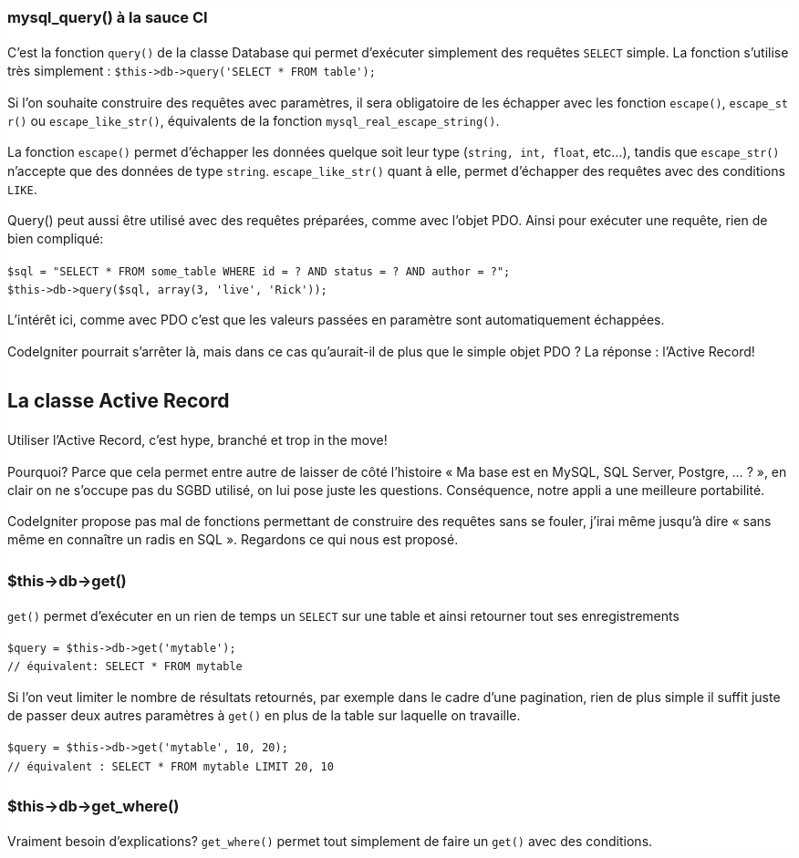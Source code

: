 ### mysql_query() à la sauce CI

C&rsquo;est la fonction `query()` de la classe Database qui permet d&rsquo;exécuter simplement des requêtes `SELECT` simple. La fonction s&rsquo;utilise très simplement : `$this->db->query('SELECT * FROM table');`

Si l&rsquo;on souhaite construire des requêtes avec paramètres, il sera obligatoire de les échapper avec les fonction `escape()`, `escape_str()` ou `escape_like_str()`, équivalents de la fonction `mysql_real_escape_string()`.

La fonction `escape()` permet d&rsquo;échapper les données quelque soit leur type (`string, int, float`, etc…), tandis que `escape_str()` n&rsquo;accepte que des données de type `string`. `escape_like_str()` quant à elle, permet d&rsquo;échapper des requêtes avec des conditions `LIKE`.

Query() peut aussi être utilisé avec des requêtes préparées, comme avec l&rsquo;objet PDO. Ainsi pour exécuter une requête, rien de bien compliqué:

    $sql = "SELECT * FROM some_table WHERE id = ? AND status = ? AND author = ?";
    $this->db->query($sql, array(3, 'live', 'Rick'));

L&rsquo;intérêt ici, comme avec PDO c&rsquo;est que les valeurs passées en paramètre sont automatiquement échappées.

CodeIgniter pourrait s&rsquo;arrêter là, mais dans ce cas qu&rsquo;aurait-il de plus que le simple objet PDO ? La réponse : l&rsquo;Active Record!

## La classe Active Record

Utiliser l&rsquo;Active Record, c&rsquo;est hype, branché et trop in the move!

Pourquoi? Parce que cela permet entre autre de laisser de côté l&rsquo;histoire &laquo;&nbsp;Ma base est en MySQL, SQL Server, Postgre, … ?&nbsp;&raquo;, en clair on ne s&rsquo;occupe pas du SGBD utilisé, on lui pose juste les questions. Conséquence, notre appli a une meilleure portabilité.

CodeIgniter propose pas mal de fonctions permettant de construire des requêtes sans se fouler, j&rsquo;irai même jusqu&rsquo;à dire &laquo;&nbsp;sans même en connaître un radis en SQL&nbsp;&raquo;. Regardons ce qui nous est proposé.

### $this->db->get()

`get()` permet d&rsquo;exécuter en un rien de temps un `SELECT` sur une table et ainsi retourner tout ses enregistrements

    $query = $this->db->get('mytable');
    // équivalent: SELECT * FROM mytable

Si l&rsquo;on veut limiter le nombre de résultats retournés, par exemple dans le cadre d&rsquo;une pagination, rien de plus simple il suffit juste de passer deux autres paramètres à `get()` en plus de la table sur laquelle on travaille.

    $query = $this->db->get('mytable', 10, 20);
    // équivalent : SELECT * FROM mytable LIMIT 20, 10

### $this->db->get_where()

Vraiment besoin d&rsquo;explications? `get_where()` permet tout simplement de faire un `get()` avec des conditions.
